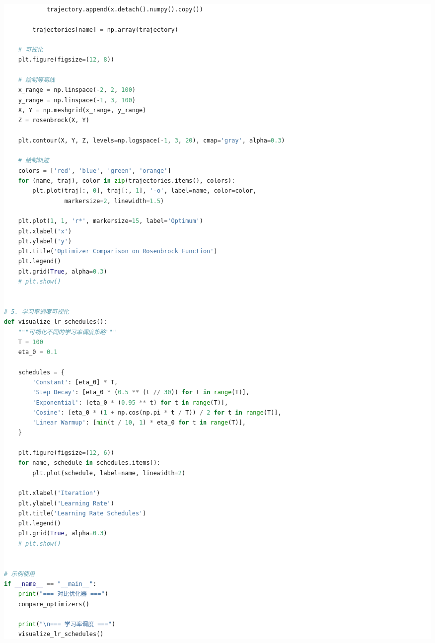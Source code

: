 ```python
            trajectory.append(x.detach().numpy().copy())
        
        trajectories[name] = np.array(trajectory)
    
    # 可视化
    plt.figure(figsize=(12, 8))
    
    # 绘制等高线
    x_range = np.linspace(-2, 2, 100)
    y_range = np.linspace(-1, 3, 100)
    X, Y = np.meshgrid(x_range, y_range)
    Z = rosenbrock(X, Y)
    
    plt.contour(X, Y, Z, levels=np.logspace(-1, 3, 20), cmap='gray', alpha=0.3)
    
    # 绘制轨迹
    colors = ['red', 'blue', 'green', 'orange']
    for (name, traj), color in zip(trajectories.items(), colors):
        plt.plot(traj[:, 0], traj[:, 1], '-o', label=name, color=color, 
                 markersize=2, linewidth=1.5)
    
    plt.plot(1, 1, 'r*', markersize=15, label='Optimum')
    plt.xlabel('x')
    plt.ylabel('y')
    plt.title('Optimizer Comparison on Rosenbrock Function')
    plt.legend()
    plt.grid(True, alpha=0.3)
    # plt.show()


# 5. 学习率调度可视化
def visualize_lr_schedules():
    """可视化不同的学习率调度策略"""
    T = 100
    eta_0 = 0.1
    
    schedules = {
        'Constant': [eta_0] * T,
        'Step Decay': [eta_0 * (0.5 ** (t // 30)) for t in range(T)],
        'Exponential': [eta_0 * (0.95 ** t) for t in range(T)],
        'Cosine': [eta_0 * (1 + np.cos(np.pi * t / T)) / 2 for t in range(T)],
        'Linear Warmup': [min(t / 10, 1) * eta_0 for t in range(T)],
    }
    
    plt.figure(figsize=(12, 6))
    for name, schedule in schedules.items():
        plt.plot(schedule, label=name, linewidth=2)
    
    plt.xlabel('Iteration')
    plt.ylabel('Learning Rate')
    plt.title('Learning Rate Schedules')
    plt.legend()
    plt.grid(True, alpha=0.3)
    # plt.show()


# 示例使用
if __name__ == "__main__":
    print("=== 对比优化器 ===")
    compare_optimizers()
    
    print("\n=== 学习率调度 ===")
    visualize_lr_schedules()
```